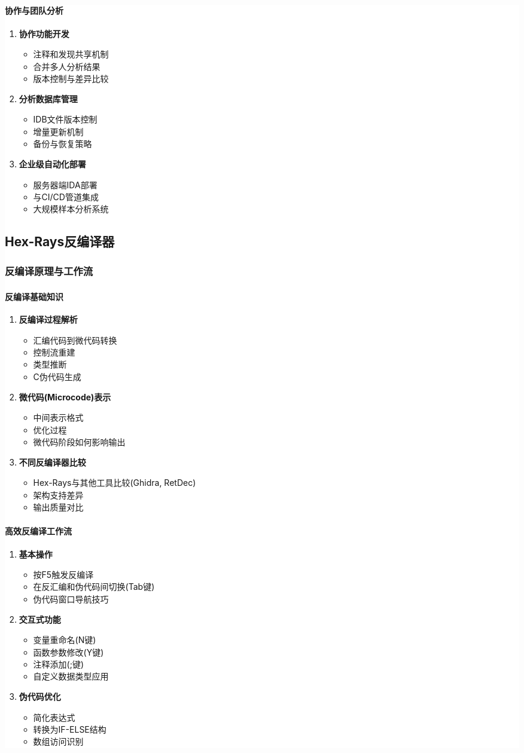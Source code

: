 #### 协作与团队分析

1. **协作功能开发**
   - 注释和发现共享机制
   - 合并多人分析结果
   - 版本控制与差异比较

2. **分析数据库管理**
   - IDB文件版本控制
   - 增量更新机制
   - 备份与恢复策略

3. **企业级自动化部署**
   - 服务器端IDA部署
   - 与CI/CD管道集成
   - 大规模样本分析系统

## Hex-Rays反编译器

### 反编译原理与工作流

#### 反编译基础知识

1. **反编译过程解析**
   - 汇编代码到微代码转换
   - 控制流重建
   - 类型推断
   - C伪代码生成

2. **微代码(Microcode)表示**
   - 中间表示格式
   - 优化过程
   - 微代码阶段如何影响输出

3. **不同反编译器比较**
   - Hex-Rays与其他工具比较(Ghidra, RetDec)
   - 架构支持差异
   - 输出质量对比

#### 高效反编译工作流

1. **基本操作**
   - 按F5触发反编译
   - 在反汇编和伪代码间切换(Tab键)
   - 伪代码窗口导航技巧

2. **交互式功能**
   - 变量重命名(N键)
   - 函数参数修改(Y键)
   - 注释添加(;键)
   - 自定义数据类型应用

3. **伪代码优化**
   - 简化表达式
   - 转换为IF-ELSE结构
   - 数组访问识别
